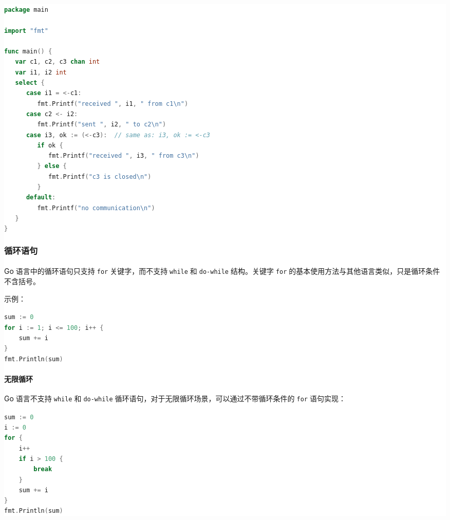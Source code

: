 ```go
package main

import "fmt"

func main() {
   var c1, c2, c3 chan int
   var i1, i2 int
   select {
      case i1 = <-c1:
         fmt.Printf("received ", i1, " from c1\n")
      case c2 <- i2:
         fmt.Printf("sent ", i2, " to c2\n")
      case i3, ok := (<-c3):  // same as: i3, ok := <-c3
         if ok {
            fmt.Printf("received ", i3, " from c3\n")
         } else {
            fmt.Printf("c3 is closed\n")
         }
      default:
         fmt.Printf("no communication\n")
   }    
}
```

### 循环语句

Go 语言中的循环语句只支持 `for` 关键字，而不支持 `while` 和 `do-while` 结构。关键字 `for` 的基本使用方法与其他语言类似，只是循环条件不含括号。

示例：

```go
sum := 0 
for i := 1; i <= 100; i++ { 
    sum += i 
}
fmt.Println(sum)
```

#### 无限循环

Go 语言不支持 `while` 和 `do-while` 循环语句，对于无限循环场景，可以通过不带循环条件的 `for` 语句实现：

```go
sum := 0
i := 0
for {
    i++
    if i > 100 {
        break
    }
    sum += i
}
fmt.Println(sum)
```
